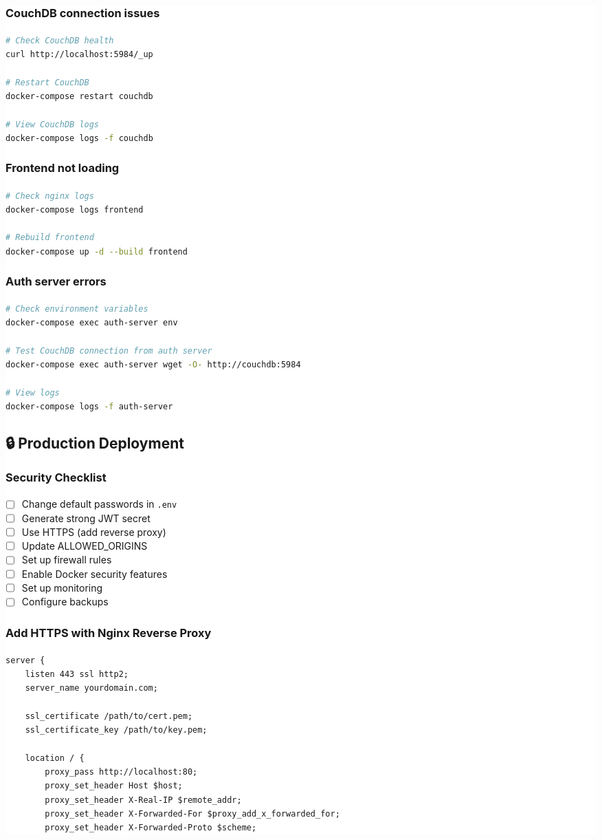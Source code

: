 ```bash
```

### CouchDB connection issues
```bash
# Check CouchDB health
curl http://localhost:5984/_up

# Restart CouchDB
docker-compose restart couchdb

# View CouchDB logs
docker-compose logs -f couchdb
```

### Frontend not loading
```bash
# Check nginx logs
docker-compose logs frontend

# Rebuild frontend
docker-compose up -d --build frontend
```

### Auth server errors
```bash
# Check environment variables
docker-compose exec auth-server env

# Test CouchDB connection from auth server
docker-compose exec auth-server wget -O- http://couchdb:5984

# View logs
docker-compose logs -f auth-server
```

## 🔒 Production Deployment

### Security Checklist
- [ ] Change default passwords in `.env`
- [ ] Generate strong JWT secret
- [ ] Use HTTPS (add reverse proxy)
- [ ] Update ALLOWED_ORIGINS
- [ ] Set up firewall rules
- [ ] Enable Docker security features
- [ ] Set up monitoring
- [ ] Configure backups

### Add HTTPS with Nginx Reverse Proxy
```nginx
server {
    listen 443 ssl http2;
    server_name yourdomain.com;

    ssl_certificate /path/to/cert.pem;
    ssl_certificate_key /path/to/key.pem;

    location / {
        proxy_pass http://localhost:80;
        proxy_set_header Host $host;
        proxy_set_header X-Real-IP $remote_addr;
        proxy_set_header X-Forwarded-For $proxy_add_x_forwarded_for;
        proxy_set_header X-Forwarded-Proto $scheme;
```